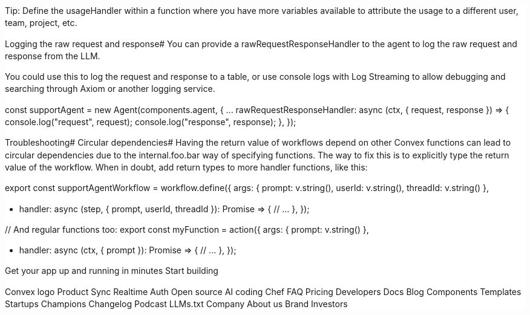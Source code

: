 Tip: Define the usageHandler within a function where you have more variables available to attribute the usage to a different user, team, project, etc.

Logging the raw request and response#
You can provide a rawRequestResponseHandler to the agent to log the raw request and response from the LLM.

You could use this to log the request and response to a table, or use console logs with Log Streaming to allow debugging and searching through Axiom or another logging service.

const supportAgent = new Agent(components.agent, {
  ...
  rawRequestResponseHandler: async (ctx, { request, response }) => {
    console.log("request", request);
    console.log("response", response);
  },
});

Troubleshooting#
Circular dependencies#
Having the return value of workflows depend on other Convex functions can lead to circular dependencies due to the internal.foo.bar way of specifying functions. The way to fix this is to explicitly type the return value of the workflow. When in doubt, add return types to more handler functions, like this:

 export const supportAgentWorkflow = workflow.define({
   args: { prompt: v.string(), userId: v.string(), threadId: v.string() },
+  handler: async (step, { prompt, userId, threadId }): Promise<string> => {
     // ...
   },
 });

 // And regular functions too:
 export const myFunction = action({
   args: { prompt: v.string() },
+  handler: async (ctx, { prompt }): Promise<string> => {
     // ...
   },
 });

Get your app up and running in minutes
Start building

Convex logo
Product
Sync
Realtime
Auth
Open source
AI coding
Chef
FAQ
Pricing
Developers
Docs
Blog
Components
Templates
Startups
Champions
Changelog
Podcast
LLMs.txt
Company
About us
Brand
Investors